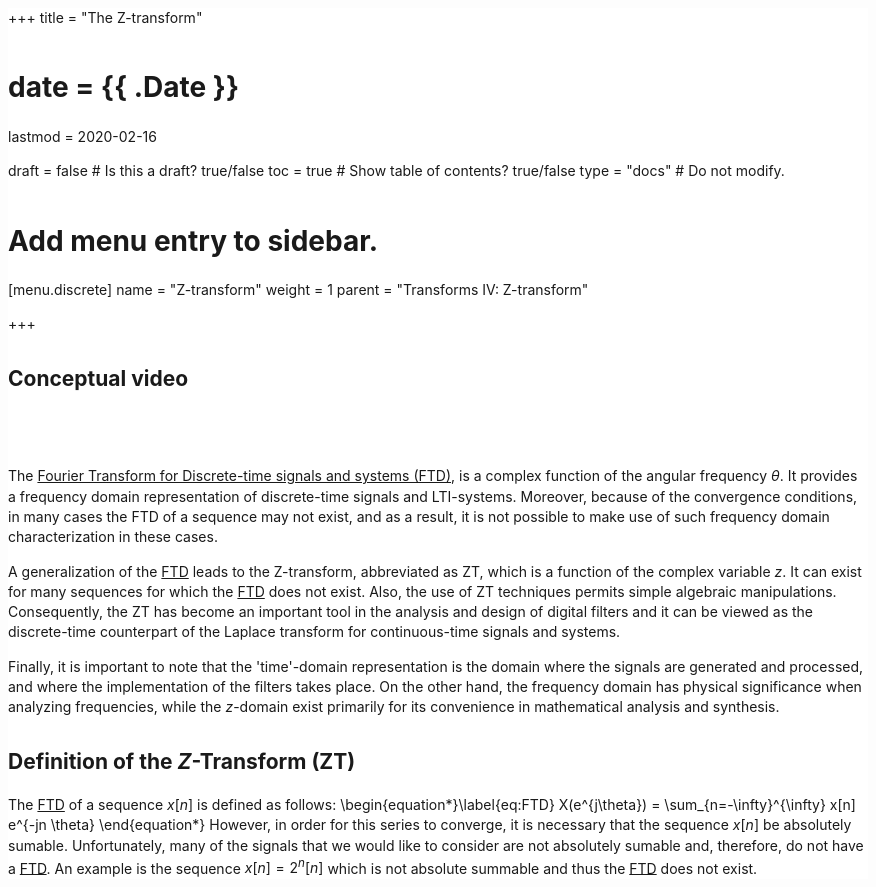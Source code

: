 +++
title = "The Z-transform"

# date = {{ .Date }}
lastmod = 2020-02-16

draft = false  # Is this a draft? true/false
toc = true  # Show table of contents? true/false
type = "docs"  # Do not modify.

# Add menu entry to sidebar.
[menu.discrete]
  name = "Z-transform"
  weight = 1
  parent = "Transforms IV: Z-transform"


+++

## Conceptual video
<div class="video-container">
<iframe width="100%" height="100%" src="https://www.youtube.com/embed/k3HJyYWm6yI" frameborder="0" allow="accelerometer; autoplay; encrypted-media; gyroscope; picture-in-picture" allowfullscreen></iframe>
</div>
<br></br>

The <a href="../../../disciplines/discrete/discretesignalprocessing_transforms_ftd/">Fourier Transform for Discrete-time signals and systems (FTD)</a>, is a complex function of the angular frequency $\theta$. It provides a frequency domain representation of discrete-time signals and LTI-systems. Moreover, because of the convergence conditions, in many cases the FTD of a sequence may not exist, and as a result, it is not possible to make use of such frequency domain characterization in these cases.

A generalization of the <a href="../../../disciplines/discrete/discretesignalprocessing_transforms_ftd/">FTD</a> leads to the Z-transform, abbreviated as ZT, which is a function of the complex variable $z$. It can exist for many sequences for which the <a href="../../../disciplines/discrete/discretesignalprocessing_transforms_ftd/">FTD</a> does not exist. Also, the use of ZT techniques permits simple algebraic manipulations. Consequently, the ZT has become an important tool in the analysis and design of digital filters and it can be viewed as the discrete-time counterpart of the Laplace transform for continuous-time signals and systems.

Finally, it is important to note that the 'time'-domain representation is the domain where the signals are generated and processed, and where the implementation of the filters takes place. On the other hand, the frequency domain has physical significance when analyzing frequencies, while the $z$-domain exist primarily for its convenience in mathematical analysis and synthesis.

## Definition of the $Z$-Transform (ZT)
The <a href="../../../disciplines/discrete/discretesignalprocessing_transforms_ftd/">FTD</a> of a sequence $x[n]$ is defined as follows:
\begin{equation*}\label{eq:FTD}
X(e^{j\theta}) = \sum_{n=-\infty}^{\infty} x[n] e^{-jn \theta}
\end{equation*}
However, in order for this series to converge, it is necessary that the sequence $x[n]$  be absolutely sumable. Unfortunately, many of the signals that we would like to consider are not absolutely sumable and, therefore, do not have a <a href="../../../disciplines/discrete/discretesignalprocessing_transforms_ftd/">FTD</a>.  An example is the sequence $x[n]=2^n[n]$ which is not absolute summable and thus the <a href="../../../disciplines/discrete/discretesignalprocessing_transforms_ftd/">FTD</a> does not exist.
